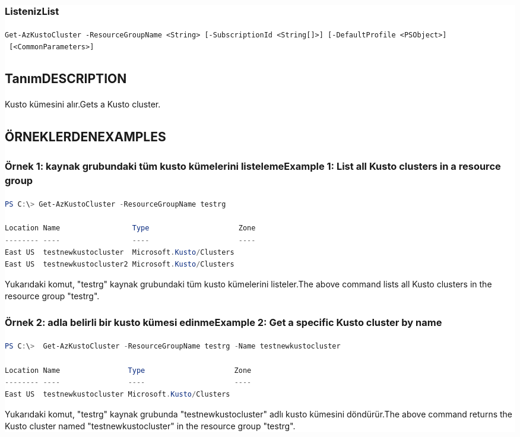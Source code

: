 ### <span data-ttu-id="c3ac7-108">Listeniz</span><span class="sxs-lookup"><span data-stu-id="c3ac7-108">List</span></span>
```
Get-AzKustoCluster -ResourceGroupName <String> [-SubscriptionId <String[]>] [-DefaultProfile <PSObject>]
 [<CommonParameters>]
```

## <span data-ttu-id="c3ac7-109">Tanım</span><span class="sxs-lookup"><span data-stu-id="c3ac7-109">DESCRIPTION</span></span>
<span data-ttu-id="c3ac7-110">Kusto kümesini alır.</span><span class="sxs-lookup"><span data-stu-id="c3ac7-110">Gets a Kusto cluster.</span></span>

## <span data-ttu-id="c3ac7-111">ÖRNEKLERDEN</span><span class="sxs-lookup"><span data-stu-id="c3ac7-111">EXAMPLES</span></span>

### <span data-ttu-id="c3ac7-112">Örnek 1: kaynak grubundaki tüm kusto kümelerini listeleme</span><span class="sxs-lookup"><span data-stu-id="c3ac7-112">Example 1: List all Kusto clusters in a resource group</span></span>
```powershell
PS C:\> Get-AzKustoCluster -ResourceGroupName testrg

Location Name                 Type                     Zone
-------- ----                 ----                     ----
East US  testnewkustocluster  Microsoft.Kusto/Clusters
East US  testnewkustocluster2 Microsoft.Kusto/Clusters
```

<span data-ttu-id="c3ac7-113">Yukarıdaki komut, "testrg" kaynak grubundaki tüm kusto kümelerini listeler.</span><span class="sxs-lookup"><span data-stu-id="c3ac7-113">The above command lists all Kusto clusters in the resource group "testrg".</span></span>

### <span data-ttu-id="c3ac7-114">Örnek 2: adla belirli bir kusto kümesi edinme</span><span class="sxs-lookup"><span data-stu-id="c3ac7-114">Example 2: Get a specific Kusto cluster by name</span></span>
```powershell
PS C:\>  Get-AzKustoCluster -ResourceGroupName testrg -Name testnewkustocluster

Location Name                Type                     Zone
-------- ----                ----                     ----
East US  testnewkustocluster Microsoft.Kusto/Clusters
```

<span data-ttu-id="c3ac7-115">Yukarıdaki komut, "testrg" kaynak grubunda "testnewkustocluster" adlı kusto kümesini döndürür.</span><span class="sxs-lookup"><span data-stu-id="c3ac7-115">The above command returns the Kusto cluster named "testnewkustocluster" in the resource group "testrg".</span></span>

